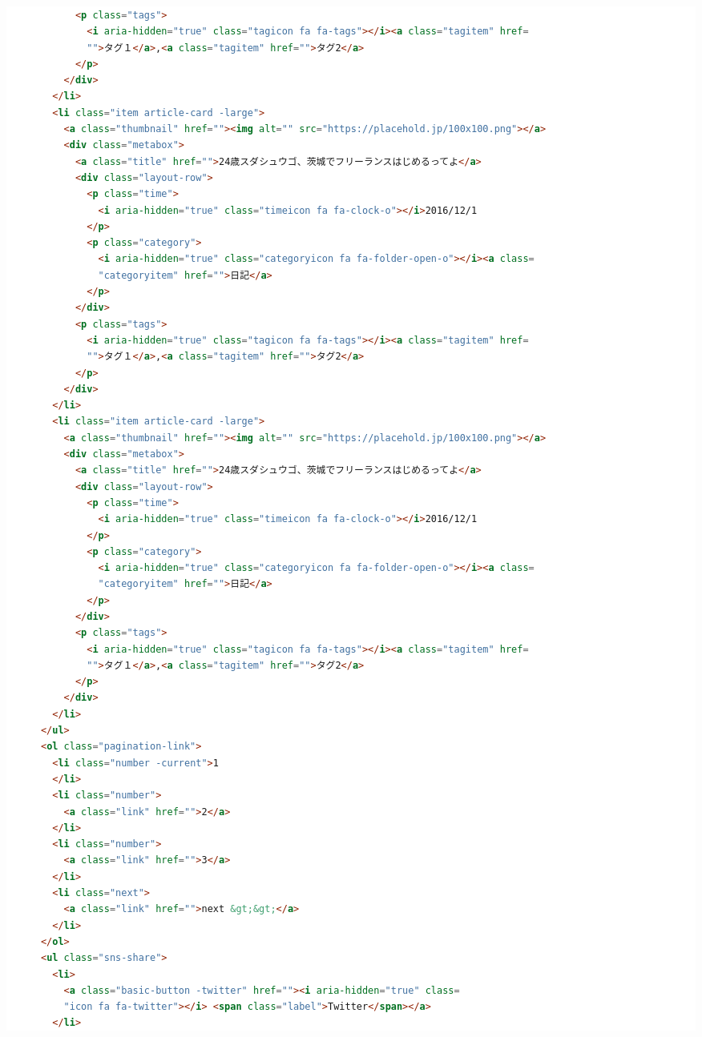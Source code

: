 ```html
            <p class="tags">
              <i aria-hidden="true" class="tagicon fa fa-tags"></i><a class="tagitem" href=
              "">タグ１</a>,<a class="tagitem" href="">タグ2</a>
            </p>
          </div>
        </li>
        <li class="item article-card -large">
          <a class="thumbnail" href=""><img alt="" src="https://placehold.jp/100x100.png"></a>
          <div class="metabox">
            <a class="title" href="">24歳スダシュウゴ、茨城でフリーランスはじめるってよ</a>
            <div class="layout-row">
              <p class="time">
                <i aria-hidden="true" class="timeicon fa fa-clock-o"></i>2016/12/1
              </p>
              <p class="category">
                <i aria-hidden="true" class="categoryicon fa fa-folder-open-o"></i><a class=
                "categoryitem" href="">日記</a>
              </p>
            </div>
            <p class="tags">
              <i aria-hidden="true" class="tagicon fa fa-tags"></i><a class="tagitem" href=
              "">タグ１</a>,<a class="tagitem" href="">タグ2</a>
            </p>
          </div>
        </li>
        <li class="item article-card -large">
          <a class="thumbnail" href=""><img alt="" src="https://placehold.jp/100x100.png"></a>
          <div class="metabox">
            <a class="title" href="">24歳スダシュウゴ、茨城でフリーランスはじめるってよ</a>
            <div class="layout-row">
              <p class="time">
                <i aria-hidden="true" class="timeicon fa fa-clock-o"></i>2016/12/1
              </p>
              <p class="category">
                <i aria-hidden="true" class="categoryicon fa fa-folder-open-o"></i><a class=
                "categoryitem" href="">日記</a>
              </p>
            </div>
            <p class="tags">
              <i aria-hidden="true" class="tagicon fa fa-tags"></i><a class="tagitem" href=
              "">タグ１</a>,<a class="tagitem" href="">タグ2</a>
            </p>
          </div>
        </li>
      </ul>
      <ol class="pagination-link">
        <li class="number -current">1
        </li>
        <li class="number">
          <a class="link" href="">2</a>
        </li>
        <li class="number">
          <a class="link" href="">3</a>
        </li>
        <li class="next">
          <a class="link" href="">next &gt;&gt;</a>
        </li>
      </ol>
      <ul class="sns-share">
        <li>
          <a class="basic-button -twitter" href=""><i aria-hidden="true" class=
          "icon fa fa-twitter"></i> <span class="label">Twitter</span></a>
        </li>
```